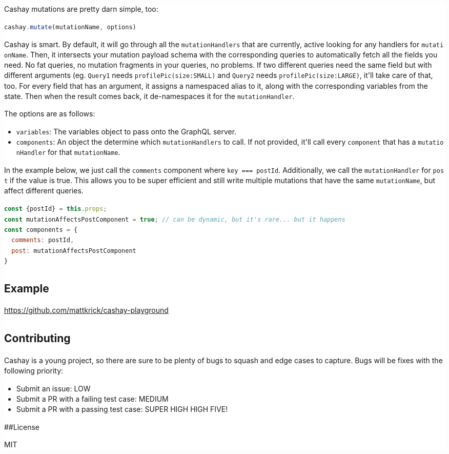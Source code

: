 Cashay mutations are pretty darn simple, too:

```js
cashay.mutate(mutationName, options)
```

Cashay is smart. By default, it will go through all the `mutationHandlers` that are currently, active looking for any handlers for `mutationName`. Then, it intersects your mutation payload schema with the corresponding queries to automatically fetch all the fields you need. No fat queries, no mutation fragments in your queries, no problems. If two different queries need the same field but with different arguments (eg. `Query1` needs `profilePic(size:SMALL)` and `Query2` needs `profilePic(size:LARGE)`, it'll take care of that, too. For every field that has an argument, it assigns a namespaced alias to it, along with the corresponding variables from the state. Then when the result comes back, it de-namespaces it for the `mutationHandler`. 

The options are as follows:
- `variables`: The variables object to pass onto the GraphQL server.
- `components`: An object the determine which `mutationHandlers` to call. If not provided, it'll call every `component` that has a `mutationHandler` for that `mutationName`. 

In the example below, we just call the `comments` component where `key === postId`. Additionally, we call the `mutationHandler` for `post` if the value is true. This allows you to be super efficient and still write multiple mutations that have the same `mutationName`, but affect different queries. 
```js
const {postId} = this.props;
const mutationAffectsPostComponent = true; // can be dynamic, but it's rare... but it happens
const components = {
  comments: postId,
  post: mutationAffectsPostComponent
}
```

## Example

https://github.com/mattkrick/cashay-playground

## Contributing

Cashay is a young project, so there are sure to be plenty of bugs to squash and edge cases to capture. Bugs will be fixes with the following priority:
- Submit an issue: LOW
- Submit a PR with a failing test case: MEDIUM
- Submit a PR with a passing test case: SUPER HIGH HIGH FIVE!

##License

MIT
